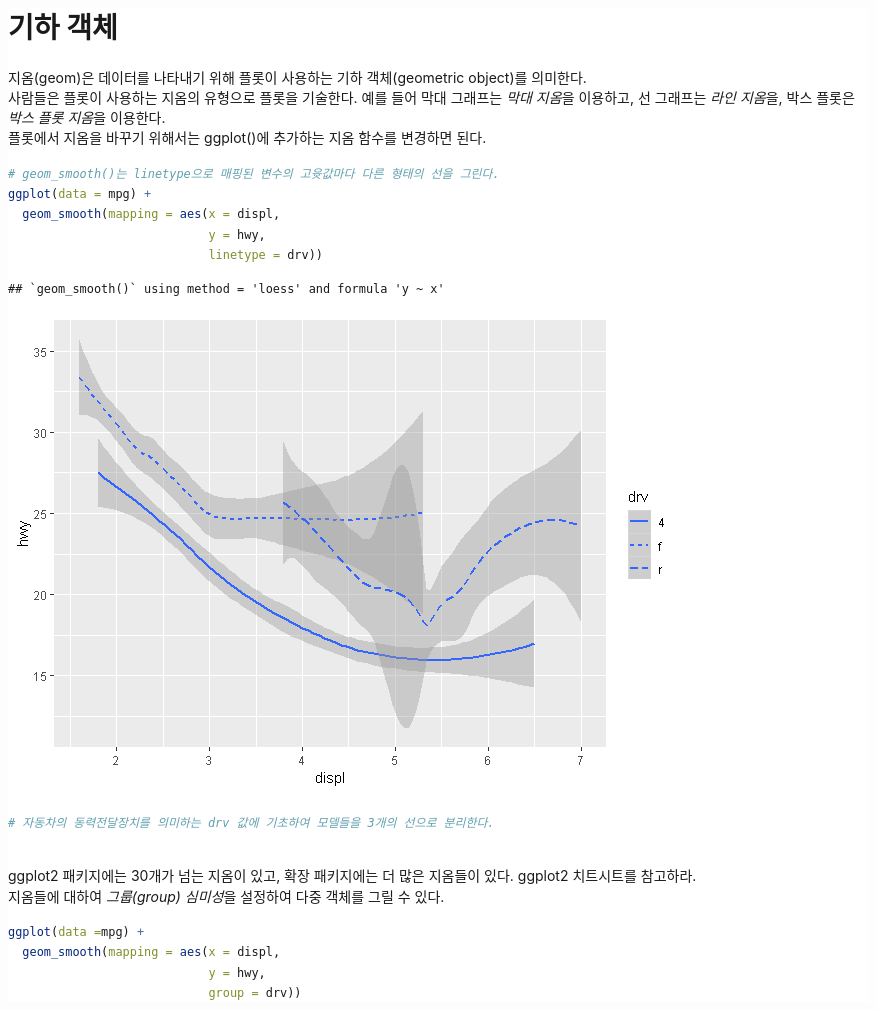 기하 객체
=========

지옴(geom)은 데이터를 나타내기 위해 플롯이 사용하는 기하 객체(geometric object)를 의미한다.<br> 사람들은 플롯이 사용하는 지옴의 유형으로 플롯을 기술한다. 예를 들어 막대 그래프는 *막대 지옴*을 이용하고, 선 그래프는 *라인 지옴*을, 박스 플롯은 *박스 플롯 지옴*을 이용한다.<br> 플롯에서 지옴을 바꾸기 위해서는 ggplot()에 추가하는 지옴 함수를 변경하면 된다.<br>

``` r
# geom_smooth()는 linetype으로 매핑된 변수의 고윳값마다 다른 형태의 선을 그린다.
ggplot(data = mpg) +
  geom_smooth(mapping = aes(x = displ,
                            y = hwy,
                            linetype = drv))
```

    ## `geom_smooth()` using method = 'loess' and formula 'y ~ x'

![](step1_files/figure-markdown_github/unnamed-chunk-12-1.png)

``` r
# 자동차의 동력전달장치를 의미하는 drv 값에 기초하여 모델들을 3개의 선으로 분리한다.
```

<br>ggplot2 패키지에는 30개가 넘는 지옴이 있고, 확장 패키지에는 더 많은 지옴들이 있다. ggplot2 치트시트를 참고하라.<br> 지옴들에 대하여 *그룹(group) 심미성*을 설정하여 다중 객체를 그릴 수 있다.

``` r
ggplot(data =mpg) +
  geom_smooth(mapping = aes(x = displ,
                            y = hwy,
                            group = drv))
```
